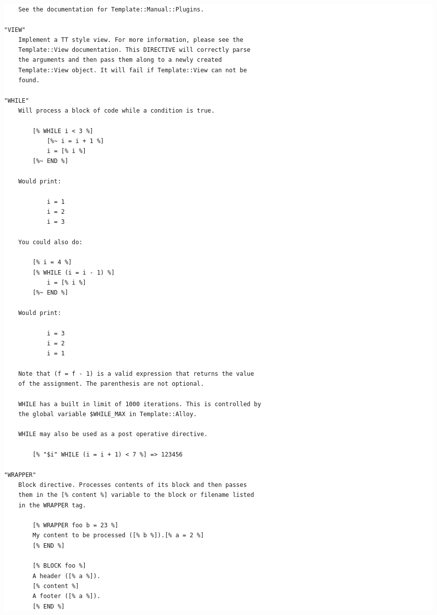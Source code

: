         See the documentation for Template::Manual::Plugins.

    "VIEW"
        Implement a TT style view. For more information, please see the
        Template::View documentation. This DIRECTIVE will correctly parse
        the arguments and then pass them along to a newly created
        Template::View object. It will fail if Template::View can not be
        found.

    "WHILE"
        Will process a block of code while a condition is true.

            [% WHILE i < 3 %]
                [%~ i = i + 1 %]
                i = [% i %]
            [%~ END %]

        Would print:

                i = 1
                i = 2
                i = 3

        You could also do:

            [% i = 4 %]
            [% WHILE (i = i - 1) %]
                i = [% i %]
            [%~ END %]

        Would print:

                i = 3
                i = 2
                i = 1

        Note that (f = f - 1) is a valid expression that returns the value
        of the assignment. The parenthesis are not optional.

        WHILE has a built in limit of 1000 iterations. This is controlled by
        the global variable $WHILE_MAX in Template::Alloy.

        WHILE may also be used as a post operative directive.

            [% "$i" WHILE (i = i + 1) < 7 %] => 123456

    "WRAPPER"
        Block directive. Processes contents of its block and then passes
        them in the [% content %] variable to the block or filename listed
        in the WRAPPER tag.

            [% WRAPPER foo b = 23 %]
            My content to be processed ([% b %]).[% a = 2 %]
            [% END %]

            [% BLOCK foo %]
            A header ([% a %]).
            [% content %]
            A footer ([% a %]).
            [% END %]
